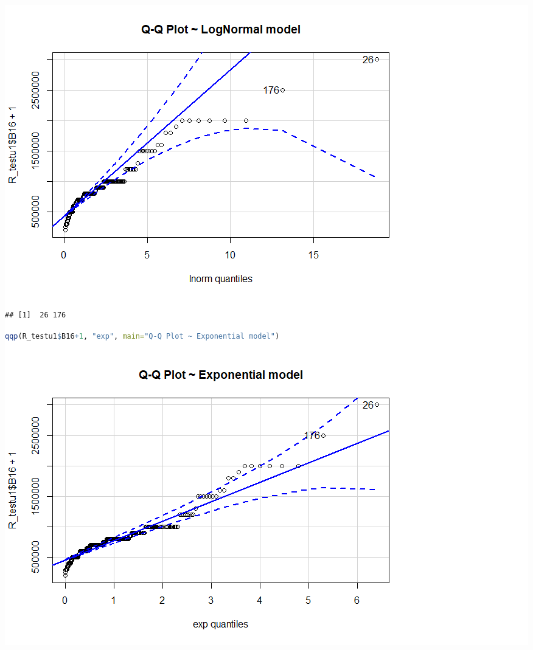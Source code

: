 ![](DPE_RTest_files/figure-html/unnamed-chunk-16-2.png)

```
## [1]  26 176
```

```r
qqp(R_testu1$B16+1, "exp", main="Q-Q Plot ~ Exponential model")
```

![](DPE_RTest_files/figure-html/unnamed-chunk-16-3.png)
